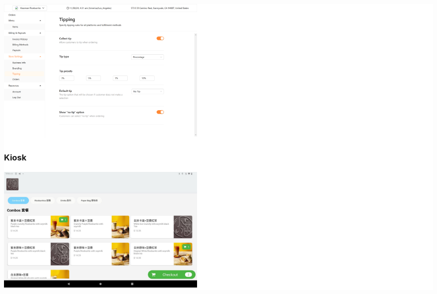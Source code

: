 <img src="assets/grabngo-dashboard-tipping.png" alt="後台小費設定" width="45%">

### Kiosk

<img src="assets/grabngo-kiosk.png" alt="櫃台" width="45%">
